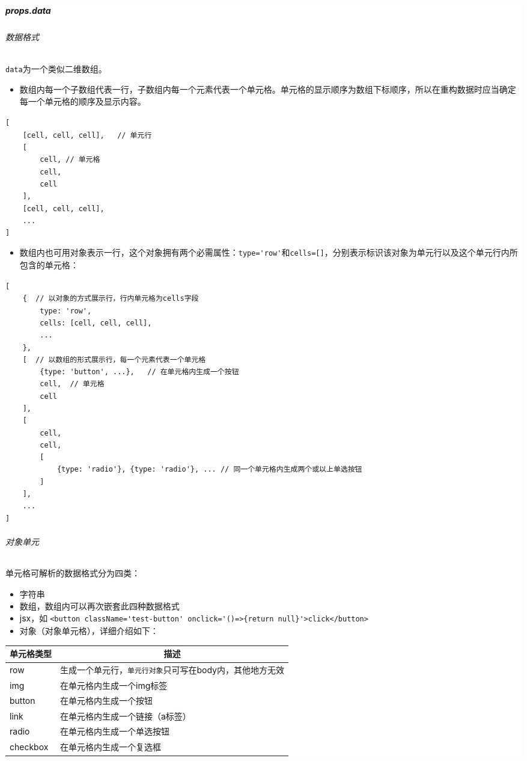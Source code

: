 ##### props.data

###### 数据格式

`data`为一个类似二维数组。

- 数组内每一个子数组代表一行，子数组内每一个元素代表一个单元格。单元格的显示顺序为数组下标顺序，所以在重构数据时应当确定每一个单元格的顺序及显示内容。

```
[
    [cell, cell, cell],   // 单元行
    [
        cell, // 单元格
        cell, 
        cell
    ], 
    [cell, cell, cell], 
    ...
]
```

- 数组内也可用对象表示一行，这个对象拥有两个必需属性：`type='row'`和`cells=[]`，分别表示标识该对象为单元行以及这个单元行内所包含的单元格：

```
[
    {  // 以对象的方式展示行，行内单元格为cells字段
        type: 'row',
        cells: [cell, cell, cell],
        ...
    }, 
    [  // 以数组的形式展示行，每一个元素代表一个单元格
        {type: 'button', ...},   // 在单元格内生成一个按钮
        cell,  // 单元格
        cell
    ], 
    [
        cell, 
        cell, 
        [
            {type: 'radio'}, {type: 'radio'}, ... // 同一个单元格内生成两个或以上单选按钮
        ]  
    ], 
    ...
]
```

###### 对象单元

单元格可解析的数据格式分为四类：

- 字符串
- 数组，数组内可以再次嵌套此四种数据格式
- jsx，如 `<button className='test-button' onclick='()=>{return null}'>click</button>`
- 对象（对象单元格），详细介绍如下：

|单元格类型                          | 描述                                                                |
|-----------------------------------|--------------------------------------------------------------------|
|row                                |生成一个单元行，`单元行对象`只可写在body内，其他地方无效                  |
|img                                |在单元格内生成一个img标签                                              |
|button                             |在单元格内生成一个按钮                                                 |
|link                               |在单元格内生成一个链接（a标签）                                         |
|radio                              |在单元格内生成一个单选按钮                                             |
|checkbox                           |在单元格内生成一个复选框                                               |